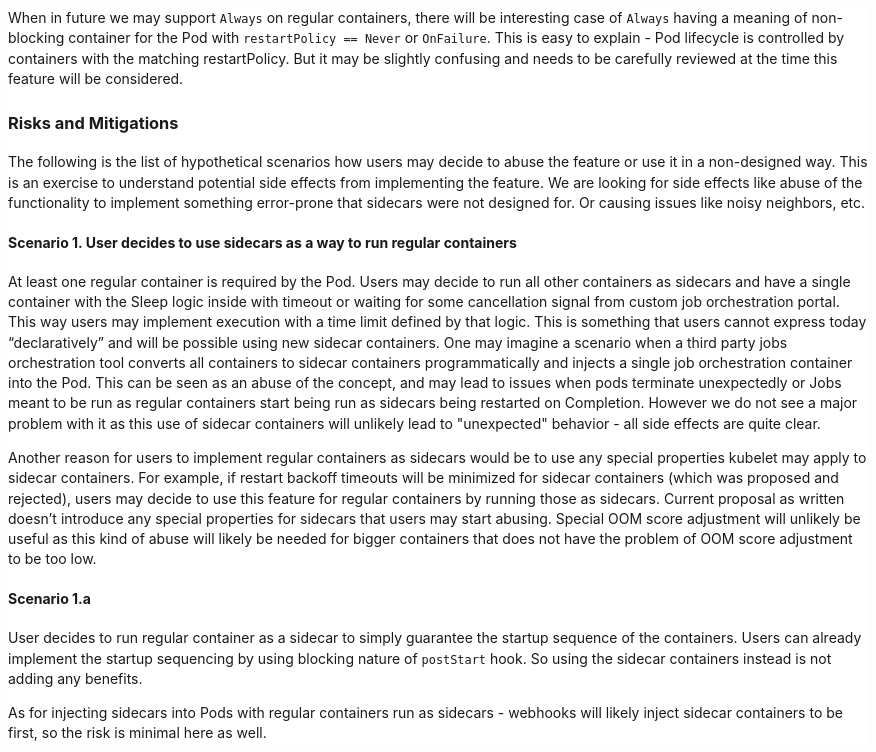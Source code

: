 When in future we may support `Always` on regular containers, there will be
interesting case of `Always` having a meaning of non-blocking container for the
Pod with `restartPolicy == Never` or `OnFailure`. This is easy to explain - Pod
lifecycle is controlled by containers with the matching restartPolicy. But it
may be slightly confusing and needs to be carefully reviewed at the time this
feature will be considered.

### Risks and Mitigations


The following is the list of hypothetical scenarios how users may decide to
abuse the feature or use it in a non-designed way. This is an exercise to
understand potential side effects from implementing the feature. We are looking
for side effects like abuse of the functionality to implement something
error-prone that sidecars were not designed for. Or causing issues like noisy
neighbors, etc.

#### Scenario 1. User decides to use sidecars as a way to run regular containers

At least one regular container is required by the Pod. Users may decide to run
all other containers as sidecars and have a single container with the Sleep
logic inside with timeout or waiting for some cancellation signal from custom
job orchestration portal. This way users may implement execution with a time
limit defined by that logic. This is something that users cannot express today
“declaratively” and will be possible using new sidecar containers. One may
imagine a scenario when a third party jobs orchestration tool converts all
containers to sidecar containers programmatically and injects a single job
orchestration container into the Pod. This can be seen as an abuse of the
concept, and may lead to issues when pods terminate unexpectedly or Jobs meant
to be run as regular containers start being run as sidecars being restarted on
Completion. However we do not see a major problem with it as this use of sidecar
containers will unlikely lead to "unexpected" behavior - all side effects are
quite clear.

Another reason for users to implement regular containers as sidecars would be to
use any special properties kubelet may apply to sidecar containers. For example,
if restart backoff timeouts will be minimized for sidecar containers (which was
proposed and rejected), users may decide to use this feature for regular
containers by running those as sidecars. Current proposal as written doesn’t
introduce any special properties for sidecars that users may start abusing.
Special OOM score adjustment will unlikely be useful as this kind of abuse will
likely be needed for bigger containers that does not have the problem of OOM
score adjustment to be too low.

#### Scenario 1.a

User decides to run regular container as a sidecar to simply guarantee the
startup sequence of the containers. Users can already implement the startup
sequencing by using blocking nature of `postStart` hook. So using the sidecar
containers instead is not adding any benefits.

As for injecting sidecars into Pods with regular containers run as sidecars -
webhooks will likely inject sidecar containers to be first, so the risk is
minimal here as well.
